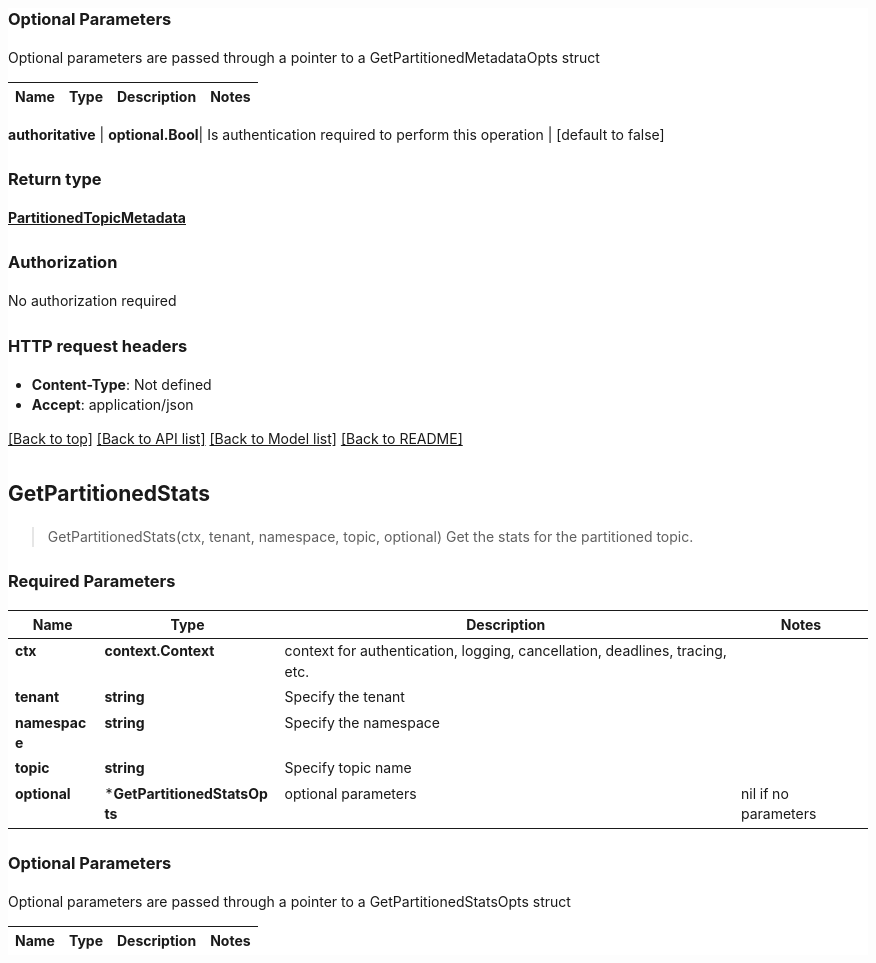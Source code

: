 ### Optional Parameters

Optional parameters are passed through a pointer to a GetPartitionedMetadataOpts struct


Name | Type | Description  | Notes
------------- | ------------- | ------------- | -------------



 **authoritative** | **optional.Bool**| Is authentication required to perform this operation | [default to false]

### Return type

[**PartitionedTopicMetadata**](PartitionedTopicMetadata.md)

### Authorization

No authorization required

### HTTP request headers

- **Content-Type**: Not defined
- **Accept**: application/json

[[Back to top]](#) [[Back to API list]](../README.md#documentation-for-api-endpoints)
[[Back to Model list]](../README.md#documentation-for-models)
[[Back to README]](../README.md)


## GetPartitionedStats

> GetPartitionedStats(ctx, tenant, namespace, topic, optional)
Get the stats for the partitioned topic.

### Required Parameters


Name | Type | Description  | Notes
------------- | ------------- | ------------- | -------------
**ctx** | **context.Context** | context for authentication, logging, cancellation, deadlines, tracing, etc.
**tenant** | **string**| Specify the tenant | 
**namespace** | **string**| Specify the namespace | 
**topic** | **string**| Specify topic name | 
 **optional** | ***GetPartitionedStatsOpts** | optional parameters | nil if no parameters

### Optional Parameters

Optional parameters are passed through a pointer to a GetPartitionedStatsOpts struct


Name | Type | Description  | Notes
------------- | ------------- | ------------- | -------------

